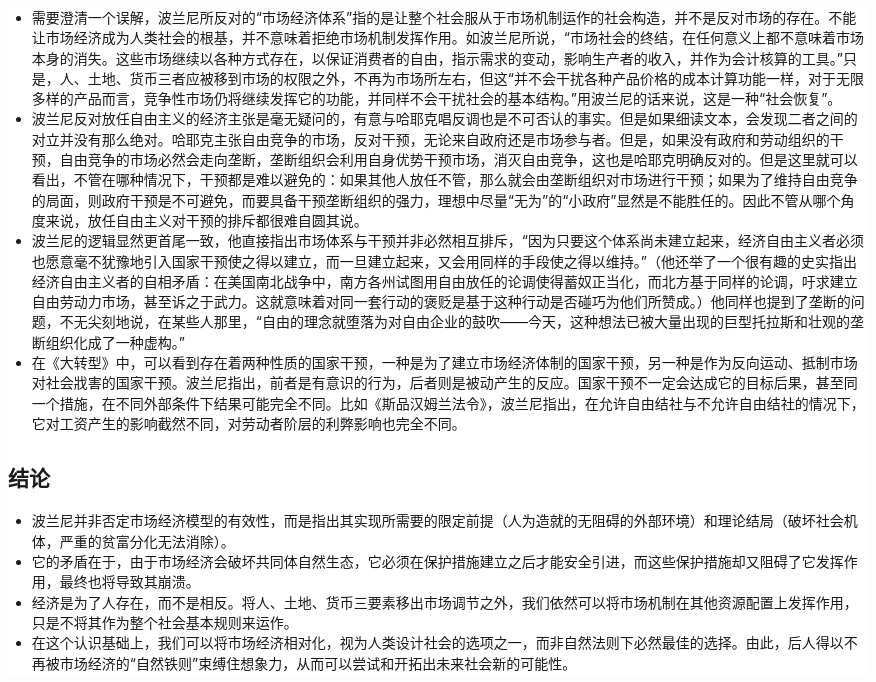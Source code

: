 * 需要澄清一个误解，波兰尼所反对的“市场经济体系”指的是让整个社会服从于市场机制运作的社会构造，并不是反对市场的存在。不能让市场经济成为人类社会的根基，并不意味着拒绝市场机制发挥作用。如波兰尼所说，“市场社会的终结，在任何意义上都不意味着市场本身的消失。这些市场继续以各种方式存在，以保证消费者的自由，指示需求的变动，影响生产者的收入，并作为会计核算的工具。”只是，人、土地、货币三者应被移到市场的权限之外，不再为市场所左右，但这“并不会干扰各种产品价格的成本计算功能一样，对于无限多样的产品而言，竞争性市场仍将继续发挥它的功能，并同样不会干扰社会的基本结构。”用波兰尼的话来说，这是一种“社会恢复”。
* 波兰尼反对放任自由主义的经济主张是毫无疑问的，有意与哈耶克唱反调也是不可否认的事实。但是如果细读文本，会发现二者之间的对立并没有那么绝对。哈耶克主张自由竞争的市场，反对干预，无论来自政府还是市场参与者。但是，如果没有政府和劳动组织的干预，自由竞争的市场必然会走向垄断，垄断组织会利用自身优势干预市场，消灭自由竞争，这也是哈耶克明确反对的。但是这里就可以看出，不管在哪种情况下，干预都是难以避免的：如果其他人放任不管，那么就会由垄断组织对市场进行干预；如果为了维持自由竞争的局面，则政府干预是不可避免，而要具备干预垄断组织的强力，理想中尽量“无为”的“小政府”显然是不能胜任的。因此不管从哪个角度来说，放任自由主义对干预的排斥都很难自圆其说。
* 波兰尼的逻辑显然更首尾一致，他直接指出市场体系与干预并非必然相互排斥，“因为只要这个体系尚未建立起来，经济自由主义者必须也愿意毫不犹豫地引入国家干预使之得以建立，而一旦建立起来，又会用同样的手段使之得以维持。”（他还举了一个很有趣的史实指出经济自由主义者的自相矛盾：在美国南北战争中，南方各州试图用自由放任的论调使得蓄奴正当化，而北方基于同样的论调，吁求建立自由劳动力市场，甚至诉之于武力。这就意味着对同一套行动的褒贬是基于这种行动是否碰巧为他们所赞成。）他同样也提到了垄断的问题，不无尖刻地说，在某些人那里，“自由的理念就堕落为对自由企业的鼓吹——今天，这种想法已被大量出现的巨型托拉斯和壮观的垄断组织化成了一种虚构。”
* 在《大转型》中，可以看到存在着两种性质的国家干预，一种是为了建立市场经济体制的国家干预，另一种是作为反向运动、抵制市场对社会戕害的国家干预。波兰尼指出，前者是有意识的行为，后者则是被动产生的反应。国家干预不一定会达成它的目标后果，甚至同一个措施，在不同外部条件下结果可能完全不同。比如《斯品汉姆兰法令》，波兰尼指出，在允许自由结社与不允许自由结社的情况下，它对工资产生的影响截然不同，对劳动者阶层的利弊影响也完全不同。

## 结论

* 波兰尼并非否定市场经济模型的有效性，而是指出其实现所需要的限定前提（人为造就的无阻碍的外部环境）和理论结局（破坏社会机体，严重的贫富分化无法消除）。
* 它的矛盾在于，由于市场经济会破坏共同体自然生态，它必须在保护措施建立之后才能安全引进，而这些保护措施却又阻碍了它发挥作用，最终也将导致其崩溃。
* 经济是为了人存在，而不是相反。将人、土地、货币三要素移出市场调节之外，我们依然可以将市场机制在其他资源配置上发挥作用，只是不将其作为整个社会基本规则来运作。
* 在这个认识基础上，我们可以将市场经济相对化，视为人类设计社会的选项之一，而非自然法则下必然最佳的选择。由此，后人得以不再被市场经济的“自然铁则”束缚住想象力，从而可以尝试和开拓出未来社会新的可能性。
